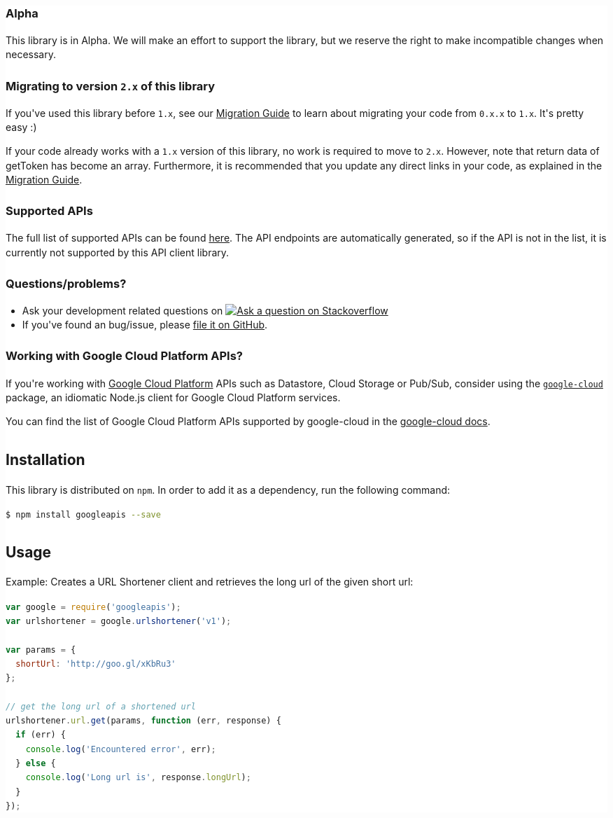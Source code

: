 ### Alpha

This library is in Alpha. We will make an effort to support the library, but we reserve the right to make incompatible changes when necessary.

### Migrating to version `2.x` of this library

If you've used this library before `1.x`, see our [Migration Guide][migrating]
to learn about migrating your code from `0.x.x` to `1.x`. It's pretty easy :)

If your code already works with a `1.x` version of this library, no work is required
to move to `2.x`. However, note that return data of getToken has become an array. Furthermore, it is recommended that you update any direct links in your code,
as explained in the [Migration Guide][migrating].

### Supported APIs

The full list of supported APIs can be found [here][supported-list]. The API endpoints are automatically generated, so if the API is not in the list, it is currently not supported by this API client library.

### Questions/problems?

* Ask your development related questions on [![Ask a question on Stackoverflow][overflowimg]][stackoverflow]
* If you've found an bug/issue, please [file it on GitHub][bugs].

### Working with Google Cloud Platform APIs?

If you're working with [Google Cloud Platform][cloudplatform] APIs such as
Datastore, Cloud Storage or Pub/Sub, consider using the [`google-cloud`][googlecloud] package, an
idiomatic Node.js client for Google Cloud Platform services.

You can find the list of Google Cloud Platform APIs supported by google-cloud in the
[google-cloud docs][googlecloudapis].

## Installation

This library is distributed on `npm`. In order to add it as a dependency,
run the following command:

``` sh
$ npm install googleapis --save
```

## Usage

Example: Creates a URL Shortener client and retrieves the long url of the
given short url:

``` js
var google = require('googleapis');
var urlshortener = google.urlshortener('v1');

var params = {
  shortUrl: 'http://goo.gl/xKbRu3'
};

// get the long url of a shortened url
urlshortener.url.get(params, function (err, response) {
  if (err) {
    console.log('Encountered error', err);
  } else {
    console.log('Long url is', response.longUrl);
  }
});
```

[npmimg]: https://img.shields.io/npm/v/googleapis.svg
[npm]: https://www.npmjs.org/package/googleapis
[travisimg]: https://api.travis-ci.org/google/google-api-nodejs-client.svg
[supported-list]: https://developers.google.com/apis-explorer/
[bugs]: https://github.com/google/google-api-nodejs-client/issues
[node]: http://nodejs.org/
[travis]: https://travis-ci.org/google/google-api-nodejs-client
[stackoverflow]: http://stackoverflow.com/questions/tagged/google-api-nodejs-client
[apiexplorer]: https://developers.google.com/apis-explorer
[urlshort]: https://developers.google.com/url-shortener/
[usingkeys]: https://support.google.com/cloud/answer/6158862?hl=en
[contributing]: https://github.com/google/google-api-nodejs-client/blob/master/.github/CONTRIBUTING.md
[copying]: https://github.com/google/google-api-nodejs-client/tree/master/COPYING
[authdocs]: https://developers.google.com/identity/protocols/OpenIDConnect
[request]: https://github.com/request/request
[requestopts]: https://github.com/request/request#requestoptions-callback
[stream]: http://nodejs.org/api/stream.html#stream_class_stream_readable
[migrating]: https://github.com/google/google-api-nodejs-client/tree/master/MIGRATING.md
[stability]: http://nodejs.org/api/stream.html#stream_stream
[overflowimg]: https://googledrive.com/host/0ByfSjdPVs9MZbkhjeUhMYzRTeEE/stackoveflow-tag.png
[devconsole]: https://console.developer.google.com
[oauth]: https://developers.google.com/identity/protocols/OAuth2
[oauthexample]: https://github.com/google/google-api-nodejs-client/tree/master/samples/oauth2.js
[options]: https://github.com/google/google-api-nodejs-client/tree/master#options
[googlecloud]: https://github.com/GoogleCloudPlatform/google-cloud-node
[googlecloudapis]: https://googlecloudplatform.github.io/google-cloud-node/#/docs/google-cloud
[cloudplatform]: https://cloud.google.com/docs/
[codecovimg]: https://codecov.io/github/google/google-api-nodejs-client/coverage.svg?branch=master
[codecov]: https://codecov.io/github/google/google-api-nodejs-client?branch=master
[downloadsimg]: https://img.shields.io/npm/dm/googleapis.svg
[downloads]: https://nodei.co/npm/googleapis/